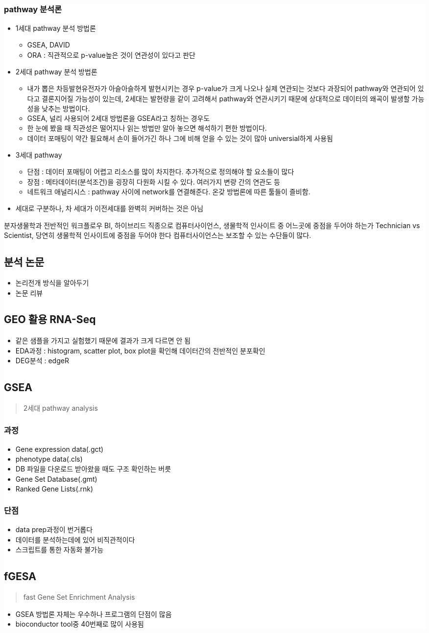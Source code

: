 ### pathway 분석론
- 1세대 pathway 분석 방법론
  - GSEA, DAVID
  - ORA : 직관적으로 p-value높은 것이 연관성이 있다고 판단
- 2세대 pathway 분석 방법론
  - 내가 뽑은 차등발현유전자가 아슬아슬하게 발현시키는 경우 p-value가 크게 나오나 실제 연관되는 것보다 과장되어 pathway와 연관되어 있다고 결론지어질 가능성이 있는데, 2세대는 발현량을 같이 고려해서 pathway와 연관시키기 때문에 상대적으로 데이터의 왜곡이 발생할 가능성을 낮추는 방법이다.
  - GSEA, 널리 사용되어 2세대 방법론을 GSEA라고 칭하는 경우도
  - 한 눈에 봤을 때 직관성은 떨어지나 읽는 방법만 알아 놓으면 해석하기 편한 방법이다.
  - 데이터 포매팅이 약간 필요해서 손이 들어가긴 하나 그에 비해 얻을 수 있는 것이 많아 universial하게 사용됨
- 3세대 pathway
  - 단점 : 데이터 포매팅이 어렵고 리소스를 많이 차지한다. 추가적으로 정의해야 할 요소들이 많다
  - 장점 : 메타데이터(분석조건)을 굉장히 다원화 시킬 수 있다. 여러가지 변량 간의 연관도 등
  - 네트워크 애널리시스 : pathway 사이에 network를 연결해준다. 온갖 방법론에 따른 툴들이 즐비함.

- 세대로 구분하나, 차 세대가 이전세대를 완벽히 커버하는 것은 아님

분자생물학과 전반적인 워크플로우
BI, 하이브리드 직종으로 컴퓨터사이언스, 생물학적 인사이트 중 어느곳에 중점을 두어야 하는가
Technician vs Scientist, 당연히 생물학적 인사이트에 중점을 두어야 한다
컴퓨터사이언스는 보조할 수 있는 수단들이 많다.

## 분석 논문
- 논리전개 방식을 알아두기
- 논문 리뷰

## GEO 활용 RNA-Seq
- 같은 샘플을 가지고 실험했기 때문에 결과가 크게 다르면 안 됨
- EDA과정 : histogram, scatter plot, box plot을 확인해 데이터간의 전반적인 분포확인
- DEG분석 : edgeR

## GSEA
> 2세대 pathway analysis

### 과정
- Gene expression data(.gct)
- phenotype data(.cls)
- DB 파일을 다운로드 받아왔을 때도 구조 확인하는 버릇
- Gene Set Database(.gmt)
- Ranked Gene Lists(.rnk)

### 단점
- data prep과정이 번거롭다
- 데이터를 분석하는데에 있어 비직관적이다
- 스크립트를 통한 자동화 불가능

## fGESA
> fast Gene Set Enrichment Analysis
- GSEA 방법론 자체는 우수하나 프로그램의 단점이 많음
- bioconductor tool중 40번째로 많이 사용됨
